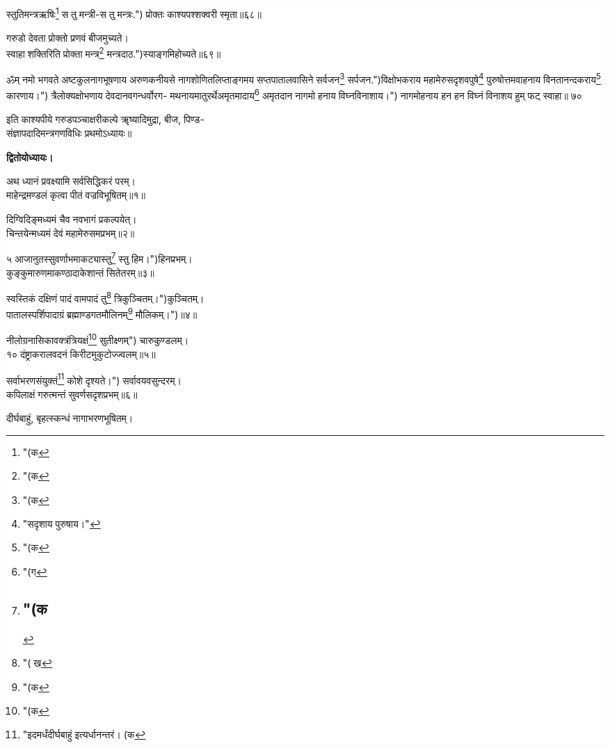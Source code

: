 स्तुतिमन्त्रऋषिः[^1] स तु मन्त्री-स तु मन्त्रः.") प्रोक्तः काश्यपश्शक्वरी स्मृता॥६८॥

गरुडो देवता प्रोक्तो प्रणवं बीजमुच्यते।  
स्वाहा शक्तिरिति प्रोक्ता मन्त्र[^1] मन्त्रदाठ.")स्याङ्गमिहोच्यते॥६९॥

  ॐम् नमो भगवते अष्टकुलनागभूषणाय अरुणकनीयसे नागशोणितलिप्ताङ्गमय सप्तपातालवासिने सर्वजन[^1] सर्पजन.")विक्षोभकराय महामेरुसदृशवपुषे[^75] पुरुषोत्तमवाहनाय विनतानन्दकराय[^1] कारणाय।") त्रैलोक्यक्षोभणाय देवदानवगन्धर्वोरग- मथनायमातुरर्थेअमृतमादाय[^6] अमृतदान नागमो हनाय विघ्नविनाशाय।") नागमोहनाय हन हन विघ्नं विनाशय हुम् फट् स्वाहा॥ ७०

[^75]: "सदृशाय पुरुषाय।"

इति काश्यपीये गरुडपञ्चाक्षरीकल्पे ॠष्यादिमुद्रा, बीज, पिण्ड-  
संज्ञापदादिमन्त्रगणविधिः प्रथमोऽध्यायः॥

**द्वितोयोध्यायः।**

  अथ ध्यानं प्रवक्ष्यामि सर्वसिद्धिकरं परम्।  
  माहेन्द्रमण्डलं कृत्वा पीतं वज्रविभूषितम्॥१॥

  दिग्विदिङ्मध्यमं चैव नवभागं प्रकल्पयेत्।  
  चिन्तयेन्मध्यमं देवं महामेरुसमप्रभम्॥२॥

५ आजानुतस्सुवर्णाभमाकट्यास्तु[^410] स्तु हिम।")हिनप्रभम्।  
  कुङ्कुमारुणमाकण्ठादाकेशान्तं सितेतरम्॥३॥

[^410]: # "(क

  स्वस्तिकं दक्षिणं पादं वामपादं तु[^78] त्रिकुञ्चितम्।")कुञ्चितम्।  
  पातालस्पर्शिपादाग्रं ब्रह्माण्डगतमौलिनम्[^1] मौलिकम्।")॥४॥

[^78]: "( ख

  नीलोग्रनासिकावक्त्रंत्रियक्षं[^1] सुतीक्ष्णम्") चारुकुण्डलम्।  
१० दंष्ट्राकरालवदनं किरीटमुकुटोज्ज्वलम्॥५॥

 
सर्वाभरणसंयुक्तं[^81] कोशे दृश्यते।") सर्वावयवसुन्दरम्।  
  कपिलाक्षं गरुत्मन्तं सुवर्णसदृशप्रभम्॥६॥

[^81]: "इदमर्धंदीर्घबाहुं इत्यर्धानन्तरं। (क

  दीर्घबाहुं, बृहत्स्कन्धं नागाभरणभूषितम्।  


[^1]: "(क
[^6]: "(ग
[^13]: "(ख
[^29]: "अङ्गमंत्र तथा (क
[^33]: "प्रभेदन (ग
[^409]: # "(ख
[^45]: "सुपर्ण गरुडाद्युद्देश्य शब्दानुरोधेन प्रोक्तशब्दस्य पुल्लिङ्गता क्वचित्कोशे। देवतादि विधेयशब्दानुसारेण स्त्रीलिङ्गता कोशान्तरे दृश्यते।"
[^48]: "(क ख
[^49]: "( क ख
[^65]: "( क